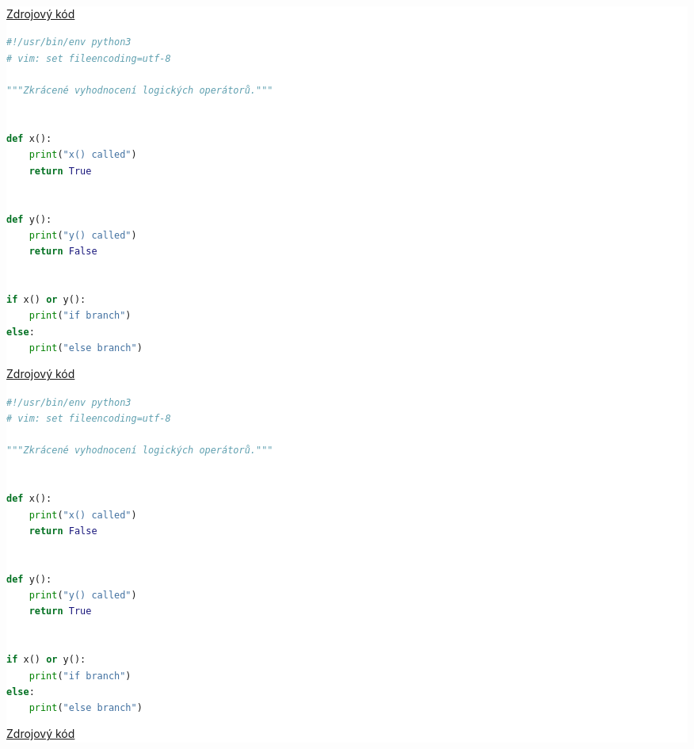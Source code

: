 [Zdrojový kód](https://github.com/tisnik/python-programming-courses/blob/master/Python2/examples/Functional/short_circuit_1.py)

```python
#!/usr/bin/env python3
# vim: set fileencoding=utf-8

"""Zkrácené vyhodnocení logických operátorů."""


def x():
    print("x() called")
    return True


def y():
    print("y() called")
    return False


if x() or y():
    print("if branch")
else:
    print("else branch")
```

[Zdrojový kód](https://github.com/tisnik/python-programming-courses/blob/master/Python2/examples/Functional/short_circuit_2.py)

```python
#!/usr/bin/env python3
# vim: set fileencoding=utf-8

"""Zkrácené vyhodnocení logických operátorů."""


def x():
    print("x() called")
    return False


def y():
    print("y() called")
    return True


if x() or y():
    print("if branch")
else:
    print("else branch")
```

[Zdrojový kód](https://github.com/tisnik/python-programming-courses/blob/master/Python2/examples/Functional/short_circuit_3.py)
